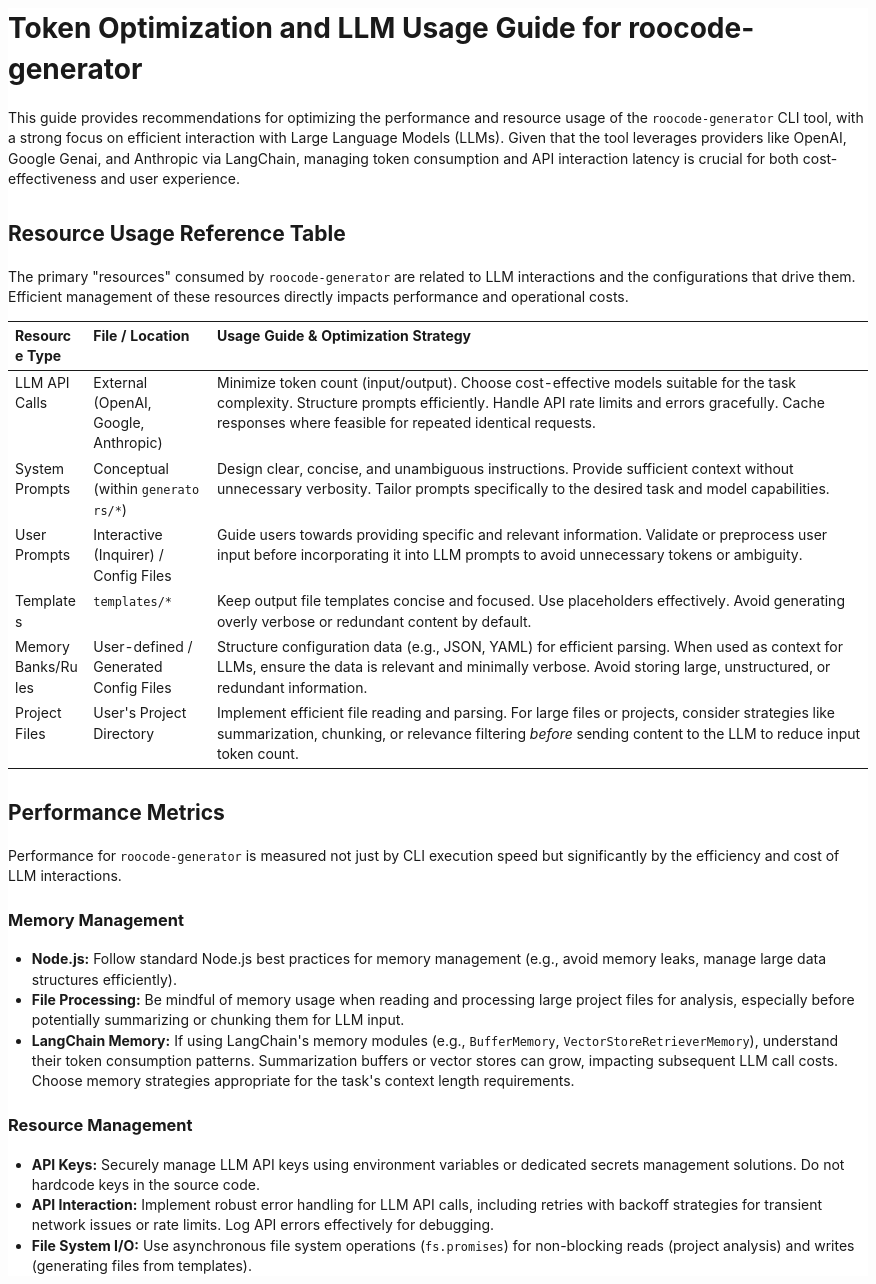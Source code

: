 # Token Optimization and LLM Usage Guide for roocode-generator

This guide provides recommendations for optimizing the performance and resource usage of the `roocode-generator` CLI tool, with a strong focus on efficient interaction with Large Language Models (LLMs). Given that the tool leverages providers like OpenAI, Google Genai, and Anthropic via LangChain, managing token consumption and API interaction latency is crucial for both cost-effectiveness and user experience.

## Resource Usage Reference Table

The primary "resources" consumed by `roocode-generator` are related to LLM interactions and the configurations that drive them. Efficient management of these resources directly impacts performance and operational costs.

| Resource Type      | File / Location                       | Usage Guide & Optimization Strategy                                                                                                                              |
| :----------------- | :------------------------------------ | :--------------------------------------------------------------------------------------------------------------------------------------------------------------- |
| LLM API Calls      | External (OpenAI, Google, Anthropic)  | Minimize token count (input/output). Choose cost-effective models suitable for the task complexity. Structure prompts efficiently. Handle API rate limits and errors gracefully. Cache responses where feasible for repeated identical requests. |
| System Prompts     | Conceptual (within `generators/*`)    | Design clear, concise, and unambiguous instructions. Provide sufficient context without unnecessary verbosity. Tailor prompts specifically to the desired task and model capabilities. |
| User Prompts       | Interactive (Inquirer) / Config Files | Guide users towards providing specific and relevant information. Validate or preprocess user input before incorporating it into LLM prompts to avoid unnecessary tokens or ambiguity. |
| Templates          | `templates/*`                         | Keep output file templates concise and focused. Use placeholders effectively. Avoid generating overly verbose or redundant content by default.                    |
| Memory Banks/Rules | User-defined / Generated Config Files | Structure configuration data (e.g., JSON, YAML) for efficient parsing. When used as context for LLMs, ensure the data is relevant and minimally verbose. Avoid storing large, unstructured, or redundant information. |
| Project Files      | User's Project Directory              | Implement efficient file reading and parsing. For large files or projects, consider strategies like summarization, chunking, or relevance filtering *before* sending content to the LLM to reduce input token count. |

## Performance Metrics

Performance for `roocode-generator` is measured not just by CLI execution speed but significantly by the efficiency and cost of LLM interactions.

### Memory Management

*   **Node.js:** Follow standard Node.js best practices for memory management (e.g., avoid memory leaks, manage large data structures efficiently).
*   **File Processing:** Be mindful of memory usage when reading and processing large project files for analysis, especially before potentially summarizing or chunking them for LLM input.
*   **LangChain Memory:** If using LangChain's memory modules (e.g., `BufferMemory`, `VectorStoreRetrieverMemory`), understand their token consumption patterns. Summarization buffers or vector stores can grow, impacting subsequent LLM call costs. Choose memory strategies appropriate for the task's context length requirements.

### Resource Management

*   **API Keys:** Securely manage LLM API keys using environment variables or dedicated secrets management solutions. Do not hardcode keys in the source code.
*   **API Interaction:** Implement robust error handling for LLM API calls, including retries with backoff strategies for transient network issues or rate limits. Log API errors effectively for debugging.
*   **File System I/O:** Use asynchronous file system operations (`fs.promises`) for non-blocking reads (project analysis) and writes (generating files from templates).
